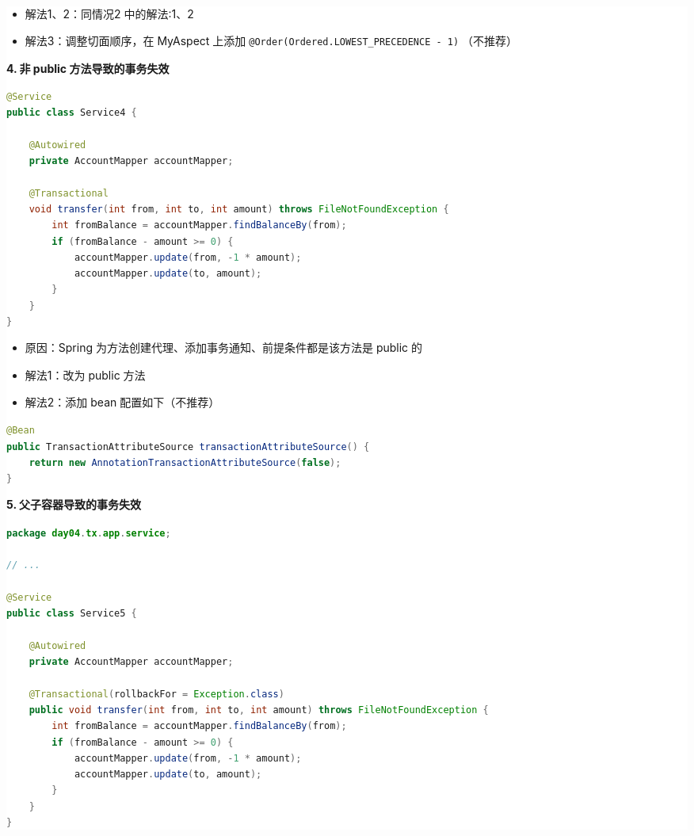 - 解法1、2：同情况2 中的解法:1、2
    
- 解法3：调整切面顺序，在 MyAspect 上添加 `@Order(Ordered.LOWEST_PRECEDENCE - 1)` （不推荐）
    

**4. 非 public 方法导致的事务失效**

```java
@Service
public class Service4 {

    @Autowired
    private AccountMapper accountMapper;

    @Transactional
    void transfer(int from, int to, int amount) throws FileNotFoundException {
        int fromBalance = accountMapper.findBalanceBy(from);
        if (fromBalance - amount >= 0) {
            accountMapper.update(from, -1 * amount);
            accountMapper.update(to, amount);
        }
    }
}
```

- 原因：Spring 为方法创建代理、添加事务通知、前提条件都是该方法是 public 的
    
- 解法1：改为 public 方法
    
- 解法2：添加 bean 配置如下（不推荐）
    

```java
@Bean
public TransactionAttributeSource transactionAttributeSource() {
    return new AnnotationTransactionAttributeSource(false);
}
```

**5. 父子容器导致的事务失效**

```java
package day04.tx.app.service;

// ...

@Service
public class Service5 {

    @Autowired
    private AccountMapper accountMapper;

    @Transactional(rollbackFor = Exception.class)
    public void transfer(int from, int to, int amount) throws FileNotFoundException {
        int fromBalance = accountMapper.findBalanceBy(from);
        if (fromBalance - amount >= 0) {
            accountMapper.update(from, -1 * amount);
            accountMapper.update(to, amount);
        }
    }
}
```
